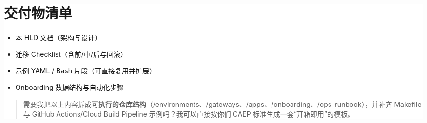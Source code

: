 
# **交付物清单**

- 本 HLD 文档（架构与设计）
    
- 迁移 Checklist（含前/中/后与回滚）
    
- 示例 YAML / Bash 片段（可直接复用并扩展）
    
- Onboarding 数据结构与自动化步骤
    
  

> 需要我把以上内容拆成**可执行的仓库结构**（/environments、/gateways、/apps、/onboarding、/ops-runbook），并补齐 Makefile 与 GitHub Actions/Cloud Build Pipeline 示例吗？我可以直接按你们 CAEP 标准生成一套“开箱即用”的模板。